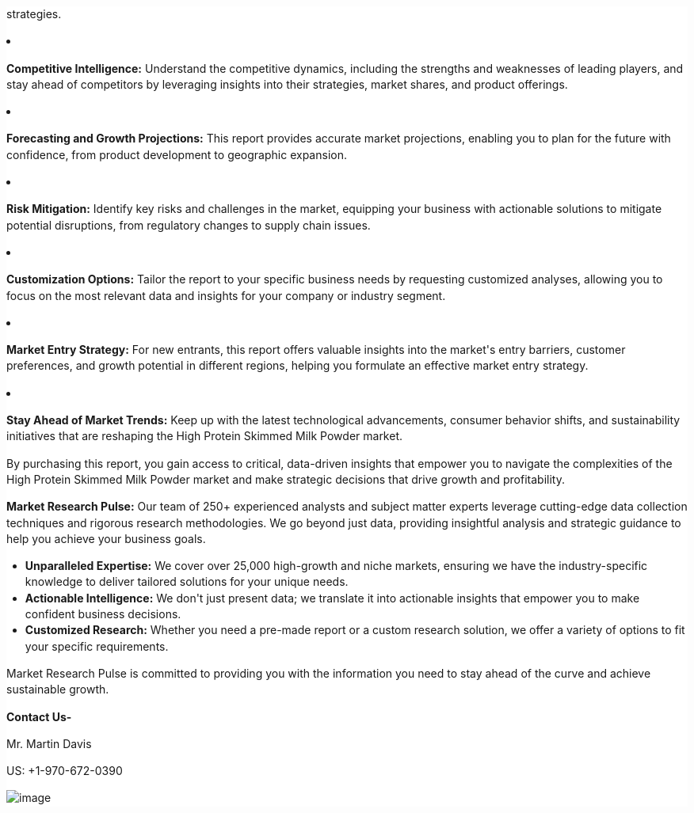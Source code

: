 strategies.</p></li><li><p><strong>Competitive Intelligence:</strong> Understand the competitive dynamics, including the strengths and weaknesses of leading players, and stay ahead of competitors by leveraging insights into their strategies, market shares, and product offerings.</p></li><li><p><strong>Forecasting and Growth Projections:</strong> This report provides accurate market projections, enabling you to plan for the future with confidence, from product development to geographic expansion.</p></li><li><p><strong>Risk Mitigation:</strong> Identify key risks and challenges in the market, equipping your business with actionable solutions to mitigate potential disruptions, from regulatory changes to supply chain issues.</p></li><li><p><strong>Customization Options:</strong> Tailor the report to your specific business needs by requesting customized analyses, allowing you to focus on the most relevant data and insights for your company or industry segment.</p></li><li><p><strong>Market Entry Strategy:</strong> For new entrants, this report offers valuable insights into the market's entry barriers, customer preferences, and growth potential in different regions, helping you formulate an effective market entry strategy.</p></li><li><p><strong>Stay Ahead of Market Trends:</strong> Keep up with the latest technological advancements, consumer behavior shifts, and sustainability initiatives that are reshaping the High Protein Skimmed Milk Powder market.</p></li></ol><p>By purchasing this report, you gain access to critical, data-driven insights that empower you to navigate the complexities of the High Protein Skimmed Milk Powder market and make strategic decisions that drive growth and profitability.</p><p><strong>Market Research Pulse:</strong>&nbsp;Our team of 250+ experienced analysts and subject matter experts leverage cutting-edge data collection techniques and rigorous research methodologies. We go beyond just data, providing insightful analysis and strategic guidance to help you achieve your business goals.</p><ul><li><strong>Unparalleled Expertise:</strong>&nbsp;We cover over 25,000 high-growth and niche markets, ensuring we have the industry-specific knowledge to deliver tailored solutions for your unique needs.</li><li><strong>Actionable Intelligence:</strong>&nbsp;We don't just present data; we translate it into actionable insights that empower you to make confident business decisions.</li><li><strong>Customized Research:</strong>&nbsp;Whether you need a pre-made report or a custom research solution, we offer a variety of options to fit your specific requirements.</li></ul><p>Market Research Pulse is committed to providing you with the information you need to stay ahead of the curve and achieve sustainable growth.</p><p><strong>Contact Us-</strong></p><p>Mr. Martin Davis</p><p>US: +1-970-672-0390</p>
![image](https://github.com/user-attachments/assets/3aa66ed2-dee8-412f-9352-640c44a92ae3)

